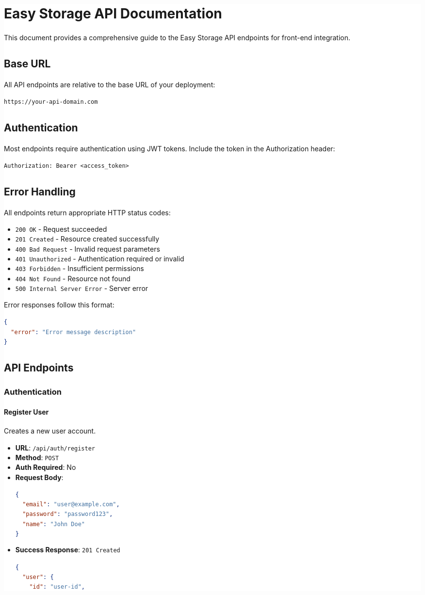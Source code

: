 # Easy Storage API Documentation

This document provides a comprehensive guide to the Easy Storage API endpoints for front-end integration.

## Base URL

All API endpoints are relative to the base URL of your deployment:

```
https://your-api-domain.com
```

## Authentication

Most endpoints require authentication using JWT tokens. Include the token in the Authorization header:

```
Authorization: Bearer <access_token>
```

## Error Handling

All endpoints return appropriate HTTP status codes:

- `200 OK` - Request succeeded
- `201 Created` - Resource created successfully
- `400 Bad Request` - Invalid request parameters
- `401 Unauthorized` - Authentication required or invalid
- `403 Forbidden` - Insufficient permissions
- `404 Not Found` - Resource not found
- `500 Internal Server Error` - Server error

Error responses follow this format:

```json
{
  "error": "Error message description"
}
```

## API Endpoints

### Authentication

#### Register User

Creates a new user account.

- **URL**: `/api/auth/register`
- **Method**: `POST`
- **Auth Required**: No
- **Request Body**:
  ```json
  {
    "email": "user@example.com",
    "password": "password123",
    "name": "John Doe"
  }
  ```
- **Success Response**: `201 Created`
  ```json
  {
    "user": {
      "id": "user-id",
  ```